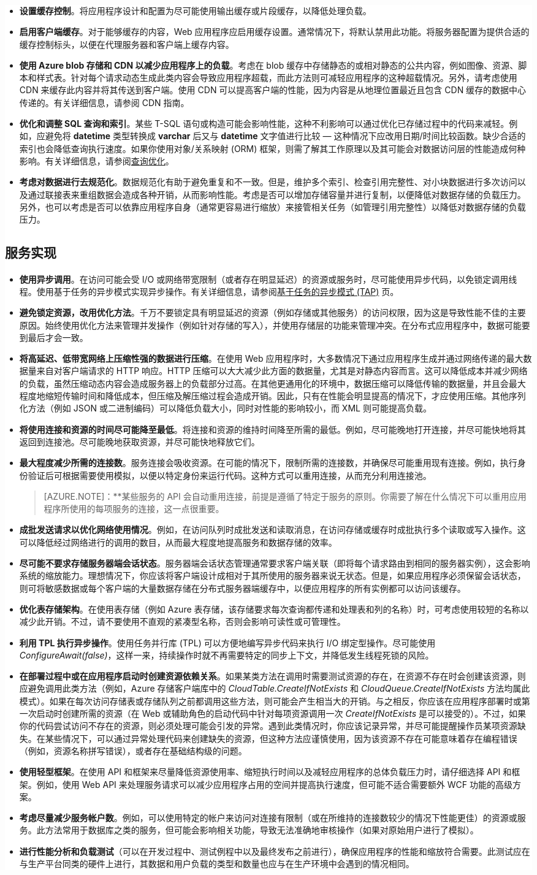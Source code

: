- **设置缓存控制**。将应用程序设计和配置为尽可能使用输出缓存或片段缓存，以降低处理负载。
- **启用客户端缓存**。对于能够缓存的内容，Web 应用程序应启用缓存设置。通常情况下，将默认禁用此功能。将服务器配置为提供合适的缓存控制标头，以便在代理服务器和客户端上缓存内容。
- **使用 Azure blob 存储和 CDN 以减少应用程序上的负载**。考虑在 blob 缓存中存储静态的或相对静态的公共内容，例如图像、资源、脚本和样式表。针对每个请求动态生成此类内容会导致应用程序超载，而此方法则可减轻应用程序的这种超载情况。另外，请考虑使用 CDN 来缓存此内容并将其传送到客户端。使用 CDN 可以提高客户端的性能，因为内容是从地理位置最近且包含 CDN 缓存的数据中心传递的。有关详细信息，请参阅 CDN 指南。

- **优化和调整 SQL 查询和索引**。某些 T-SQL 语句或构造可能会影响性能，这种不利影响可以通过优化已存储过程中的代码来减轻。例如，应避免将 **datetime** 类型转换成 **varchar** 后又与 **datetime** 文字值进行比较 — 这种情况下应改用日期/时间比较函数。缺少合适的索引也会降低查询执行速度。如果你使用对象/关系映射 (ORM) 框架，则需了解其工作原理以及其可能会对数据访问层的性能造成何种影响。有关详细信息，请参阅[查询优化](https://technet.microsoft.com/zh-cn/library/ms176005.aspx)。
- **考虑对数据进行去规范化**。数据规范化有助于避免重复和不一致。但是，维护多个索引、检查引用完整性、对小块数据进行多次访问以及通过联接表来重组数据会造成各种开销，从而影响性能。考虑是否可以增加存储容量并进行复制，以便降低对数据存储的负载压力。另外，也可以考虑是否可以依靠应用程序自身（通常更容易进行缩放）来接管相关任务（如管理引用完整性）以降低对数据存储的负载压力。

## 服务实现
- **使用异步调用**。在访问可能会受 I/O 或网络带宽限制（或者存在明显延迟）的资源或服务时，尽可能使用异步代码，以免锁定调用线程。使用基于任务的异步模式实现异步操作。有关详细信息，请参阅[基于任务的异步模式 (TAP)](https://msdn.microsoft.com/zh-cn/library/hh873175.aspx) 页。
- **避免锁定资源，改用优化方法**。千万不要锁定具有明显延迟的资源（例如存储或其他服务）的访问权限，因为这是导致性能不佳的主要原因。始终使用优化方法来管理并发操作（例如针对存储的写入），并使用存储层的功能来管理冲突。在分布式应用程序中，数据可能要到最后才会一致。
- **将高延迟、低带宽网络上压缩性强的数据进行压缩**。在使用 Web 应用程序时，大多数情况下通过应用程序生成并通过网络传递的最大数据量来自对客户端请求的 HTTP 响应。HTTP 压缩可以大大减少此方面的数据量，尤其是对静态内容而言。这可以降低成本并减少网络的负载，虽然压缩动态内容会造成服务器上的负载部分过高。在其他更通用化的环境中，数据压缩可以降低传输的数据量，并且会最大程度地缩短传输时间和降低成本，但压缩及解压缩过程会造成开销。因此，只有在性能会明显提高的情况下，才应使用压缩。其他序列化方法（例如 JSON 或二进制编码）可以降低负载大小，同时对性能的影响较小，而 XML 则可能提高负载。
- **将使用连接和资源的时间尽可能降至最低**。将连接和资源的维持时间降至所需的最低。例如，尽可能晚地打开连接，并尽可能快地将其返回到连接池。尽可能晚地获取资源，并尽可能快地释放它们。
- **最大程度减少所需的连接数**。服务连接会吸收资源。在可能的情况下，限制所需的连接数，并确保尽可能重用现有连接。例如，执行身份验证后可根据需要使用模拟，以便以特定身份来运行代码。这种方式可以重用连接，从而充分利用连接池。 

	> [AZURE.NOTE]：**某些服务的 API 会自动重用连接，前提是遵循了特定于服务的原则。你需要了解在什么情况下可以重用应用程序所使用的每项服务的连接，这一点很重要。
- **成批发送请求以优化网络使用情况**。例如，在访问队列时成批发送和读取消息，在访问存储或缓存时成批执行多个读取或写入操作。这可以降低经过网络进行的调用的数目，从而最大程度地提高服务和数据存储的效率。
- **尽可能不要求存储服务器端会话状态**。服务器端会话状态管理通常要求客户端关联（即将每个请求路由到相同的服务器实例），这会影响系统的缩放能力。理想情况下，你应该将客户端设计成相对于其所使用的服务器来说无状态。但是，如果应用程序必须保留会话状态，则可将敏感数据或每个客户端的大量数据存储在分布式服务器端缓存中，以便应用程序的所有实例都可以访问该缓存。
- **优化表存储架构**。在使用表存储（例如 Azure 表存储，该存储要求每次查询都传递和处理表和列的名称）时，可考虑使用较短的名称以减少此开销。不过，请不要使用不直观的紧凑型名称，否则会影响可读性或可管理性。
- **利用 TPL 执行异步操作**。使用任务并行库 (TPL) 可以方便地编写异步代码来执行 I/O 绑定型操作。尽可能使用 _ConfigureAwait(false)_，这样一来，持续操作时就不再需要特定的同步上下文，并降低发生线程死锁的风险。
- **在部署过程中或在应用程序启动时创建资源依赖关系**。如果某类方法在调用时需要测试资源的存在，在资源不存在时会创建该资源，则应避免调用此类方法（例如，Azure 存储客户端库中的 _CloudTable.CreateIfNotExists_ 和 _CloudQueue.CreateIfNotExists_ 方法均属此模式）。如果在每次访问存储表或存储队列之前都调用这些方法，则可能会产生相当大的开销。与之相反，你应该在应用程序部署时或第一次启动时创建所需的资源（在 Web 或辅助角色的启动代码中针对每项资源调用一次 _CreateIfNotExists_ 是可以接受的）。不过，如果你的代码尝试访问不存在的资源，则必须处理可能会引发的异常。遇到此类情况时，你应该记录异常，并尽可能提醒操作员某项资源缺失。在某些情况下，可以通过异常处理代码来创建缺失的资源，但这种方法应谨慎使用，因为该资源不存在可能意味着存在编程错误（例如，资源名称拼写错误），或者存在基础结构级的问题。
- **使用轻型框架**。在使用 API 和框架来尽量降低资源使用率、缩短执行时间以及减轻应用程序的总体负载压力时，请仔细选择 API 和框架。例如，使用 Web API 来处理服务请求可以减少应用程序占用的空间并提高执行速度，但可能不适合需要额外 WCF 功能的高级方案。
- **考虑尽量减少服务帐户数**。例如，可以使用特定的帐户来访问对连接有限制（或在所维持的连接数较少的情况下性能更佳）的资源或服务。此方法常用于数据库之类的服务，但可能会影响相关功能，导致无法准确地审核操作（如果对原始用户进行了模拟）。
- **进行性能分析和负载测试**（可以在开发过程中、测试例程中以及最终发布之前进行），确保应用程序的性能和缩放符合需要。此测试应在与生产平台同类的硬件上进行，其数据和用户负载的类型和数量也应与在生产环境中会遇到的情况相同。

